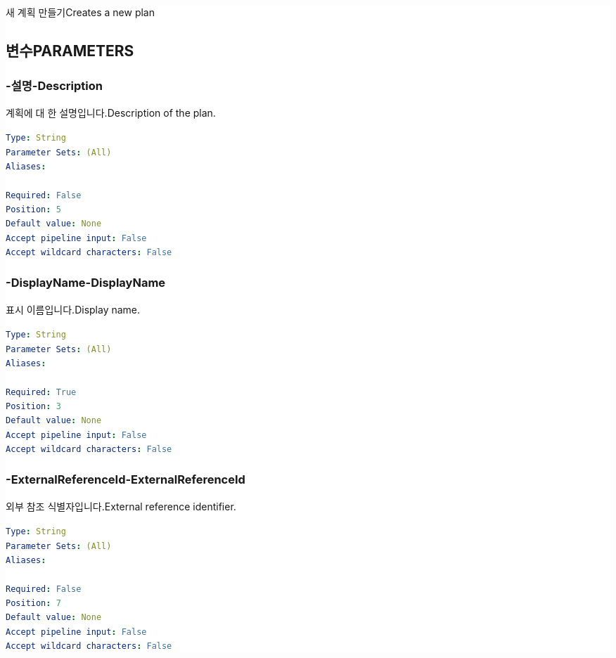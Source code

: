 <span data-ttu-id="18a43-109">새 계획 만들기</span><span class="sxs-lookup"><span data-stu-id="18a43-109">Creates a new plan</span></span>

## <span data-ttu-id="18a43-110">변수</span><span class="sxs-lookup"><span data-stu-id="18a43-110">PARAMETERS</span></span>

### <span data-ttu-id="18a43-111">-설명</span><span class="sxs-lookup"><span data-stu-id="18a43-111">-Description</span></span>
<span data-ttu-id="18a43-112">계획에 대 한 설명입니다.</span><span class="sxs-lookup"><span data-stu-id="18a43-112">Description of the plan.</span></span>

```yaml
Type: String
Parameter Sets: (All)
Aliases: 

Required: False
Position: 5
Default value: None
Accept pipeline input: False
Accept wildcard characters: False
```

### <span data-ttu-id="18a43-113">-DisplayName</span><span class="sxs-lookup"><span data-stu-id="18a43-113">-DisplayName</span></span>
<span data-ttu-id="18a43-114">표시 이름입니다.</span><span class="sxs-lookup"><span data-stu-id="18a43-114">Display name.</span></span>

```yaml
Type: String
Parameter Sets: (All)
Aliases: 

Required: True
Position: 3
Default value: None
Accept pipeline input: False
Accept wildcard characters: False
```

### <span data-ttu-id="18a43-115">-ExternalReferenceId</span><span class="sxs-lookup"><span data-stu-id="18a43-115">-ExternalReferenceId</span></span>
<span data-ttu-id="18a43-116">외부 참조 식별자입니다.</span><span class="sxs-lookup"><span data-stu-id="18a43-116">External reference identifier.</span></span>

```yaml
Type: String
Parameter Sets: (All)
Aliases: 

Required: False
Position: 7
Default value: None
Accept pipeline input: False
Accept wildcard characters: False
```
